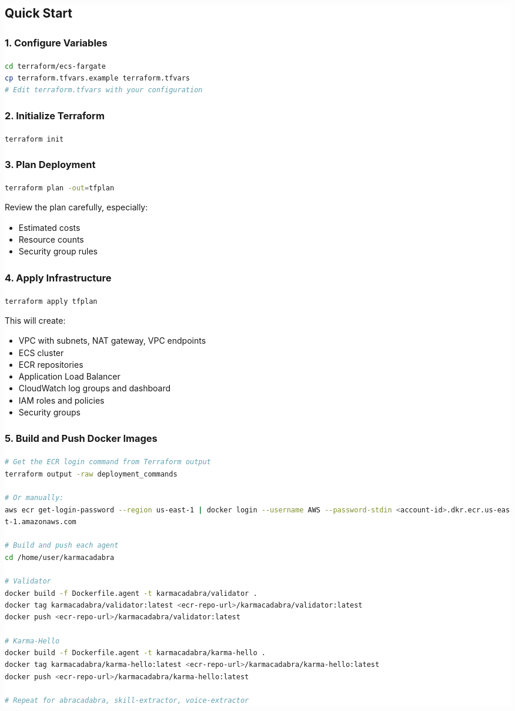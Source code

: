 ## Quick Start

### 1. Configure Variables

```bash
cd terraform/ecs-fargate
cp terraform.tfvars.example terraform.tfvars
# Edit terraform.tfvars with your configuration
```

### 2. Initialize Terraform

```bash
terraform init
```

### 3. Plan Deployment

```bash
terraform plan -out=tfplan
```

Review the plan carefully, especially:
- Estimated costs
- Resource counts
- Security group rules

### 4. Apply Infrastructure

```bash
terraform apply tfplan
```

This will create:
- VPC with subnets, NAT gateway, VPC endpoints
- ECS cluster
- ECR repositories
- Application Load Balancer
- CloudWatch log groups and dashboard
- IAM roles and policies
- Security groups

### 5. Build and Push Docker Images

```bash
# Get the ECR login command from Terraform output
terraform output -raw deployment_commands

# Or manually:
aws ecr get-login-password --region us-east-1 | docker login --username AWS --password-stdin <account-id>.dkr.ecr.us-east-1.amazonaws.com

# Build and push each agent
cd /home/user/karmacadabra

# Validator
docker build -f Dockerfile.agent -t karmacadabra/validator .
docker tag karmacadabra/validator:latest <ecr-repo-url>/karmacadabra/validator:latest
docker push <ecr-repo-url>/karmacadabra/validator:latest

# Karma-Hello
docker build -f Dockerfile.agent -t karmacadabra/karma-hello .
docker tag karmacadabra/karma-hello:latest <ecr-repo-url>/karmacadabra/karma-hello:latest
docker push <ecr-repo-url>/karmacadabra/karma-hello:latest

# Repeat for abracadabra, skill-extractor, voice-extractor
```